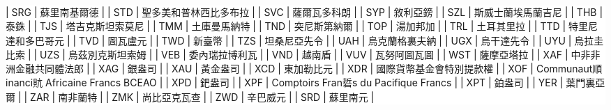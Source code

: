 | SRG | 蘇里南基爾德 |
| STD | 聖多美和普林西比多布拉 |
| SVC | 薩爾瓦多科朗 |
| SYP | 敘利亞鎊 |
| SZL | 斯威士蘭埃馬蘭吉尼 |
| THB | 泰銖 |
| TJS | 塔吉克斯坦索莫尼 |
| TMM | 土庫曼馬納特 |
| TND | 突尼斯第納爾 |
| TOP | 湯加邦加 |
| TRL | 土耳其里拉 |
| TTD | 特里尼達和多巴哥元 |
| TVD | 圖瓦盧元 |
| TWD | 新臺幣 |
| TZS | 坦桑尼亞先令 |
| UAH | 烏克蘭格裏夫納 |
| UGX | 烏干達先令 |
| UYU | 烏拉圭比索 |
| UZS | 烏茲別克斯坦索姆 |
| VEB | 委內瑞拉博利瓦 |
| VND | 越南盾 |
| VUV | 瓦努阿圖瓦圖 |
| WST | 薩摩亞塔拉 |
| XAF | 中非非洲金融共同體法郎 |
| XAG | 銀盎司 |
| XAU | 黃金盎司 |
| XCD | 東加勒比元 |
| XDR | 國際貨幣基金會特別提款權 |
| XOF | Communaut順inanci貥 Africaine Francs BCEAO |
| XPD | 鈀盎司 |
| XPF | Comptoirs Fran硩s du Pacifique Francs |
| XPT | 鉑盎司 |
| YER | 葉門裏亞爾 |
| ZAR | 南非蘭特 |
| ZMK | 尚比亞克瓦查 |
| ZWD | 辛巴威元 |
| SRD | 蘇里南元 |